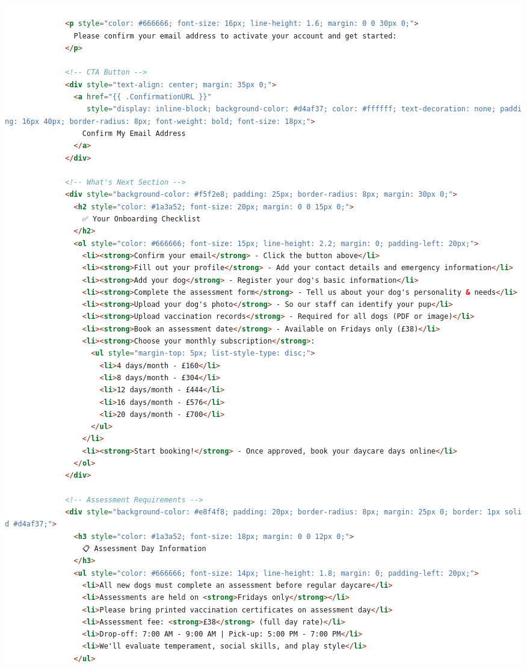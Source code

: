 ```html

              <p style="color: #666666; font-size: 16px; line-height: 1.6; margin: 0 0 30px 0;">
                Please confirm your email address to activate your account and get started:
              </p>

              <!-- CTA Button -->
              <div style="text-align: center; margin: 35px 0;">
                <a href="{{ .ConfirmationURL }}"
                   style="display: inline-block; background-color: #d4af37; color: #ffffff; text-decoration: none; padding: 16px 40px; border-radius: 8px; font-weight: bold; font-size: 18px;">
                  Confirm My Email Address
                </a>
              </div>

              <!-- What's Next Section -->
              <div style="background-color: #f5f2e8; padding: 25px; border-radius: 8px; margin: 30px 0;">
                <h2 style="color: #1a3a52; font-size: 20px; margin: 0 0 15px 0;">
                  ✅ Your Onboarding Checklist
                </h2>
                <ol style="color: #666666; font-size: 15px; line-height: 2.2; margin: 0; padding-left: 20px;">
                  <li><strong>Confirm your email</strong> - Click the button above</li>
                  <li><strong>Fill out your profile</strong> - Add your contact details and emergency information</li>
                  <li><strong>Add your dog</strong> - Register your dog's basic information</li>
                  <li><strong>Complete the assessment form</strong> - Tell us about your dog's personality & needs</li>
                  <li><strong>Upload your dog's photo</strong> - So our staff can identify your pup</li>
                  <li><strong>Upload vaccination records</strong> - Required for all dogs (PDF or image)</li>
                  <li><strong>Book an assessment date</strong> - Available on Fridays only (£38)</li>
                  <li><strong>Choose your monthly subscription</strong>:
                    <ul style="margin-top: 5px; list-style-type: disc;">
                      <li>4 days/month - £160</li>
                      <li>8 days/month - £304</li>
                      <li>12 days/month - £444</li>
                      <li>16 days/month - £576</li>
                      <li>20 days/month - £700</li>
                    </ul>
                  </li>
                  <li><strong>Start booking!</strong> - Once approved, book your daycare days online</li>
                </ol>
              </div>

              <!-- Assessment Requirements -->
              <div style="background-color: #e8f4f8; padding: 20px; border-radius: 8px; margin: 25px 0; border: 1px solid #d4af37;">
                <h3 style="color: #1a3a52; font-size: 18px; margin: 0 0 12px 0;">
                  📋 Assessment Day Information
                </h3>
                <ul style="color: #666666; font-size: 14px; line-height: 1.8; margin: 0; padding-left: 20px;">
                  <li>All new dogs must complete an assessment before regular daycare</li>
                  <li>Assessments are held on <strong>Fridays only</strong></li>
                  <li>Please bring printed vaccination certificates on assessment day</li>
                  <li>Assessment fee: <strong>£38</strong> (full day rate)</li>
                  <li>Drop-off: 7:00 AM - 9:00 AM | Pick-up: 5:00 PM - 7:00 PM</li>
                  <li>We'll evaluate temperament, social skills, and play style</li>
                </ul>
```